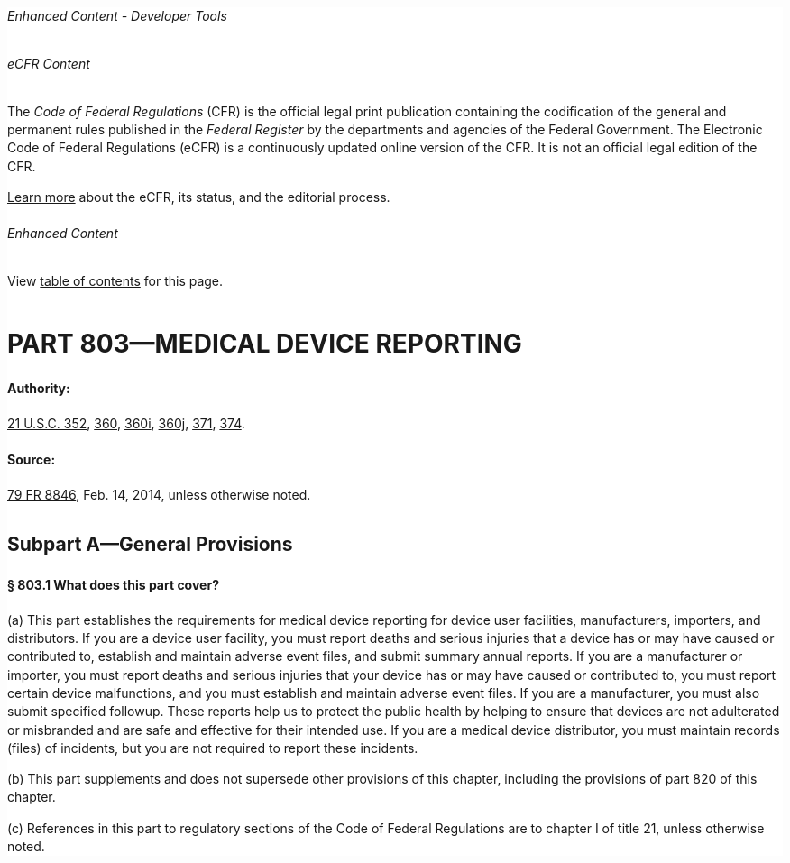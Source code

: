 
###### Enhanced Content - Developer Tools

###### eCFR Content

The _Code of Federal Regulations_ (CFR) is the official legal print publication containing the codification of the general and permanent rules published in the _Federal Register_ by the departments and agencies of the Federal Government. The Electronic Code of Federal Regulations (eCFR) is a continuously updated online version of the CFR. It is not an official legal edition of the CFR.

[Learn more](https://www.ecfr.gov/reader-aids/understanding-the-ecfr/what-is-the-ecfr) about the eCFR, its status, and the editorial process.

###### Enhanced Content

View
[table of contents](https://www.ecfr.gov/current/title-21/chapter-I/subchapter-H/part-803)
for this page.

# PART 803—MEDICAL DEVICE REPORTING

#### Authority:

[21 U.S.C. 352](https://www.govinfo.gov/link/uscode/21/352), [360](https://www.govinfo.gov/link/uscode/21/360), [360i](https://www.govinfo.gov/link/uscode/21/360i), [360j](https://www.govinfo.gov/link/uscode/21/360j), [371](https://www.govinfo.gov/link/uscode/21/371), [374](https://www.govinfo.gov/link/uscode/21/374).

#### Source:

[79 FR 8846](https://www.federalregister.gov/citation/79-FR-8846), Feb. 14, 2014, unless otherwise noted.

## Subpart A—General Provisions

#### § 803.1 What does this part cover?

(a) This part establishes the requirements for medical device reporting for device user facilities, manufacturers, importers, and distributors. If you are a device user facility, you must report deaths and serious injuries that a device has or may have caused or contributed to, establish and maintain adverse event files, and submit summary annual reports. If you are a manufacturer or importer, you must report deaths and serious injuries that your device has or may have caused or contributed to, you must report certain device malfunctions, and you must establish and maintain adverse event files. If you are a manufacturer, you must also submit specified followup. These reports help us to protect the public health by helping to ensure that devices are not adulterated or misbranded and are safe and effective for their intended use. If you are a medical device distributor, you must maintain records (files) of incidents, but you are not required to report these incidents.

(b) This part supplements and does not supersede other provisions of this chapter, including the provisions of [part 820 of this chapter](https://www.ecfr.gov/current/title-21/part-820).

(c) References in this part to regulatory sections of the Code of Federal Regulations are to chapter I of title 21, unless otherwise noted.
